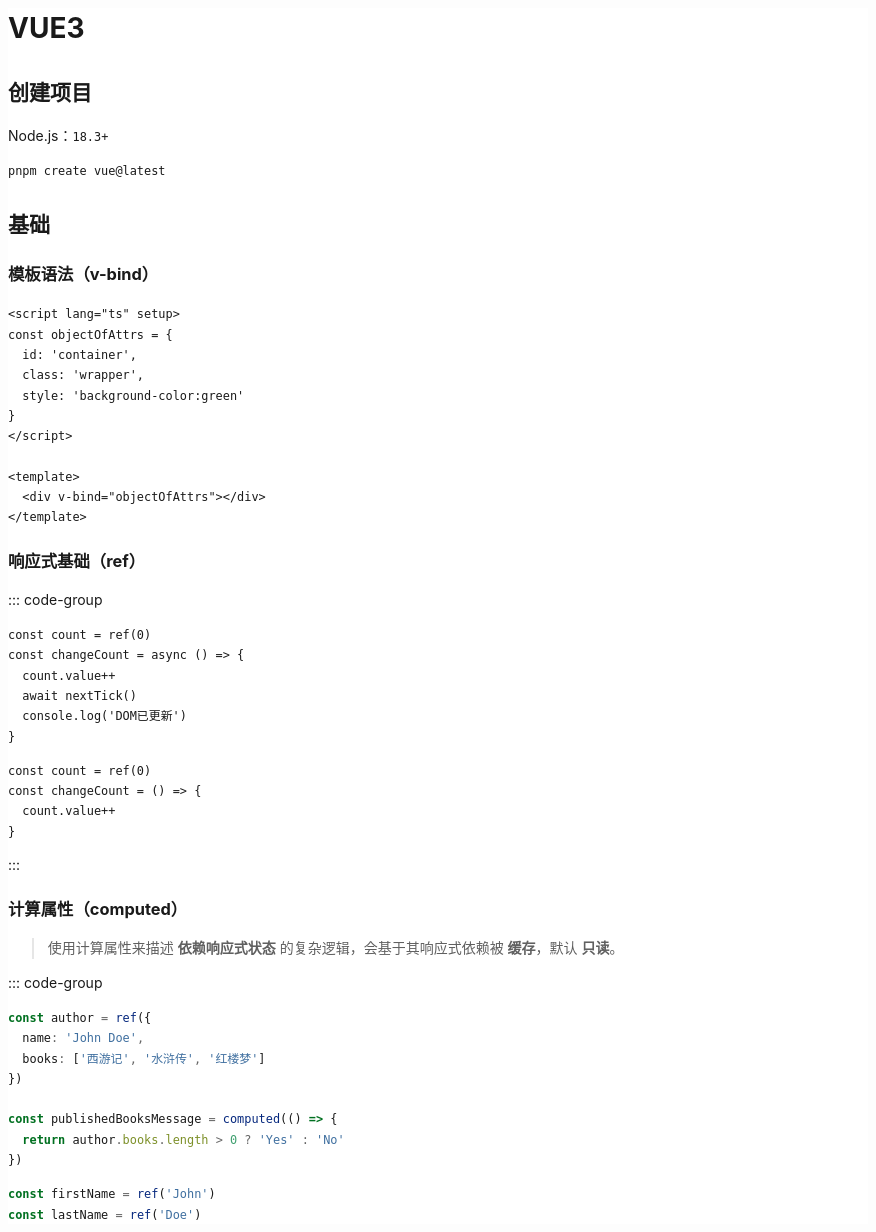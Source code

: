 # VUE3 <Badge type="tip" text="基础" />

## 创建项目

Node.js：`18.3+`

```bash
pnpm create vue@latest
```

## 基础

### 模板语法（v-bind）

```html{10}
<script lang="ts" setup>
const objectOfAttrs = {
  id: 'container',
  class: 'wrapper',
  style: 'background-color:green'
}
</script>

<template>
  <div v-bind="objectOfAttrs"></div>
</template>
```

### 响应式基础（ref）

::: code-group
```ts{4} [DOM更新时机]
const count = ref(0)
const changeCount = async () => {
  count.value++
  await nextTick()
  console.log('DOM已更新')
}
```
```ts{1,3} [ref]
const count = ref(0)
const changeCount = () => {
  count.value++
}
```
:::

### 计算属性（computed）

> 使用计算属性来描述 **依赖响应式状态** 的复杂逻辑，会基于其响应式依赖被 **缓存**，默认 **只读**。

::: code-group
```ts [基本示例]
const author = ref({
  name: 'John Doe',
  books: ['西游记', '水浒传', '红楼梦']
})

const publishedBooksMessage = computed(() => {
  return author.books.length > 0 ? 'Yes' : 'No'
})
```
```ts [可写计算属性]
const firstName = ref('John')
const lastName = ref('Doe')
```